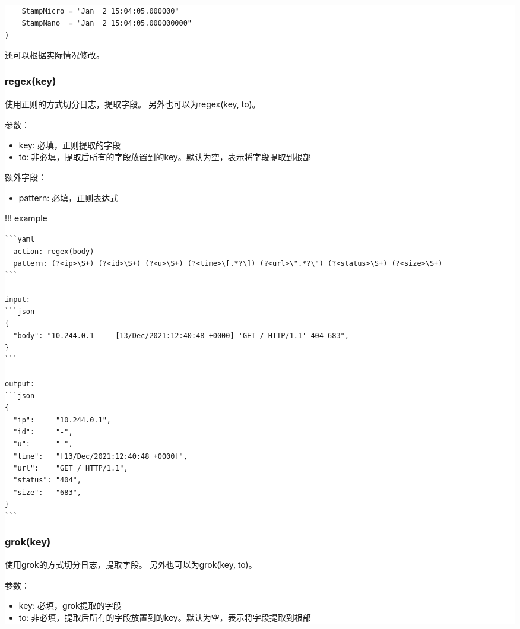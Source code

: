 ```
	StampMicro = "Jan _2 15:04:05.000000"
	StampNano  = "Jan _2 15:04:05.000000000"
)
```
还可以根据实际情况修改。  

### regex(key)
使用正则的方式切分日志，提取字段。
另外也可以为regex(key, to)。

参数：

- key: 必填，正则提取的字段
- to: 非必填，提取后所有的字段放置到的key。默认为空，表示将字段提取到根部

额外字段：

- pattern: 必填，正则表达式

!!! example

    ```yaml
    - action: regex(body)
      pattern: (?<ip>\S+) (?<id>\S+) (?<u>\S+) (?<time>\[.*?\]) (?<url>\".*?\") (?<status>\S+) (?<size>\S+)
    ```
    
    input:
    ```json
    {
      "body": "10.244.0.1 - - [13/Dec/2021:12:40:48 +0000] 'GET / HTTP/1.1' 404 683",
    }
    ```
    
    output:
    ```json
    {
      "ip":     "10.244.0.1",
	  "id":     "-",
	  "u":      "-",
	  "time":   "[13/Dec/2021:12:40:48 +0000]",
	  "url":    "GET / HTTP/1.1",
	  "status": "404",
	  "size":   "683",
    }
    ```

### grok(key)
使用grok的方式切分日志，提取字段。
另外也可以为grok(key, to)。

参数：

- key: 必填，grok提取的字段
- to: 非必填，提取后所有的字段放置到的key。默认为空，表示将字段提取到根部
